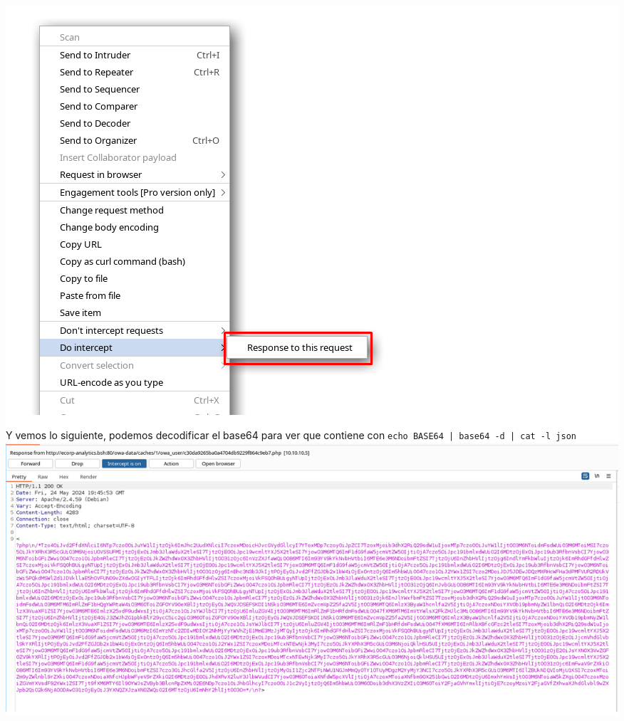 ![Write-up Image](images/Screenshot_12.png)

Y vemos lo siguiente, podemos decodificar el base64 para ver que contiene con `echo BASE64 | base64 -d | cat -l json`
![Write-up Image](images/Screenshot_13.png)
